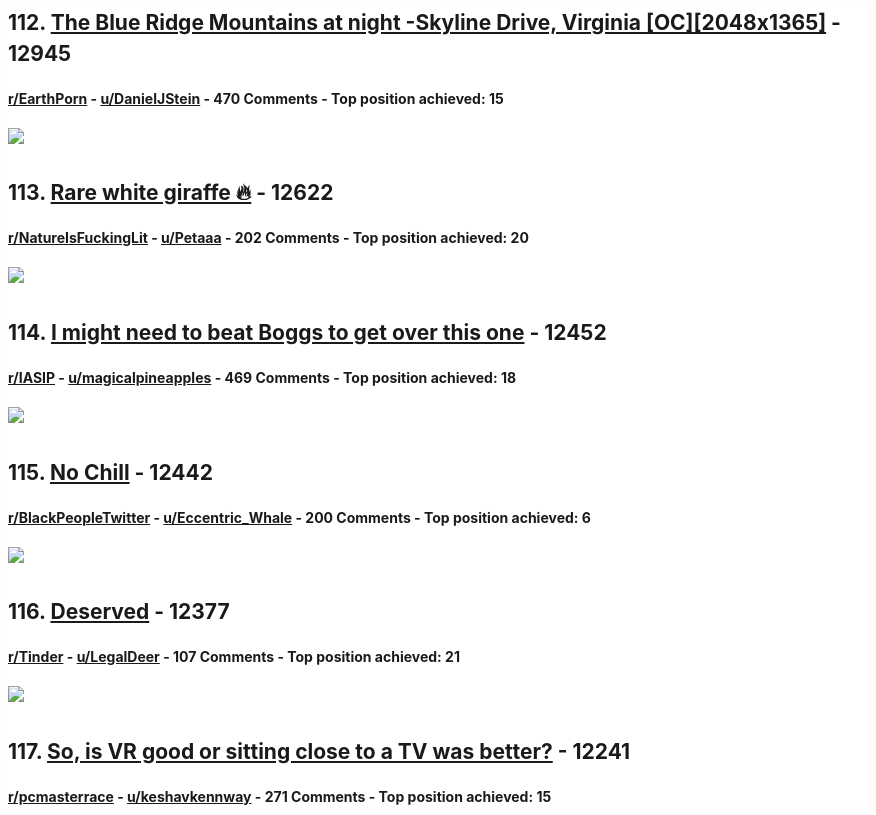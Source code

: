 ## 112. [The Blue Ridge Mountains at night -Skyline Drive, Virginia [OC][2048x1365]](http://reddit.com/r/EarthPorn/comments/7in0jh/the_blue_ridge_mountains_at_night_skyline_drive/) - 12945
#### [r/EarthPorn](http://reddit.com/r/EarthPorn) - [u/DanielJStein](http://reddit.com/u/DanielJStein) - 470 Comments - Top position achieved: 15

<a href="https://i.imgur.com/KiVa4Wa.jpg"><img src="https://a.thumbs.redditmedia.com/gQh1dpUwD0B9yGIPENOpoqHsCSpcu58nxeWwaavbYg0.jpg"></img></a>

## 113. [Rare white giraffe 🔥](http://reddit.com/r/NatureIsFuckingLit/comments/7ij606/rare_white_giraffe/) - 12622
#### [r/NatureIsFuckingLit](http://reddit.com/r/NatureIsFuckingLit) - [u/Petaaa](http://reddit.com/u/Petaaa) - 202 Comments - Top position achieved: 20

<a href="https://i.redd.it/ls4g3yqpgs201.jpg"><img src="https://b.thumbs.redditmedia.com/phtRImHiMJ_23sOIMC64yvUaDICRFSUIRQUlw3i_ZWw.jpg"></img></a>

## 114. [I might need to beat Boggs to get over this one](http://reddit.com/r/IASIP/comments/7imr0x/i_might_need_to_beat_boggs_to_get_over_this_one/) - 12452
#### [r/IASIP](http://reddit.com/r/IASIP) - [u/magicalpineapples](http://reddit.com/u/magicalpineapples) - 469 Comments - Top position achieved: 18

<a href="https://i.redd.it/n4nmf4tigw201.jpg"><img src="https://b.thumbs.redditmedia.com/qQZRJ1-40Ik3JHHurZE7XKI8p3lINaamP8bzIPS_umY.jpg"></img></a>

## 115. [No Chill](http://reddit.com/r/BlackPeopleTwitter/comments/7in5jm/no_chill/) - 12442
#### [r/BlackPeopleTwitter](http://reddit.com/r/BlackPeopleTwitter) - [u/Eccentric_Whale](http://reddit.com/u/Eccentric_Whale) - 200 Comments - Top position achieved: 6

<a href="http://imgur.com/VKmkn2j"><img src="https://b.thumbs.redditmedia.com/V-aUf5zvekgMIXBvVhALE1Oru7BdZm-y0p5IrjrbfWk.jpg"></img></a>

## 116. [Deserved](http://reddit.com/r/Tinder/comments/7ime32/deserved/) - 12377
#### [r/Tinder](http://reddit.com/r/Tinder) - [u/LegalDeer](http://reddit.com/u/LegalDeer) - 107 Comments - Top position achieved: 21

<a href="https://i.redd.it/qbq7co7vzv201.png"><img src="https://b.thumbs.redditmedia.com/-IA-lyitq06RMSmIVEXXjk_guSq4jOeEyC8lJGrIjTk.jpg"></img></a>

## 117. [So, is VR good or sitting close to a TV was better?](http://reddit.com/r/pcmasterrace/comments/7ip36g/so_is_vr_good_or_sitting_close_to_a_tv_was_better/) - 12241
#### [r/pcmasterrace](http://reddit.com/r/pcmasterrace) - [u/keshavkennway](http://reddit.com/u/keshavkennway) - 271 Comments - Top position achieved: 15
